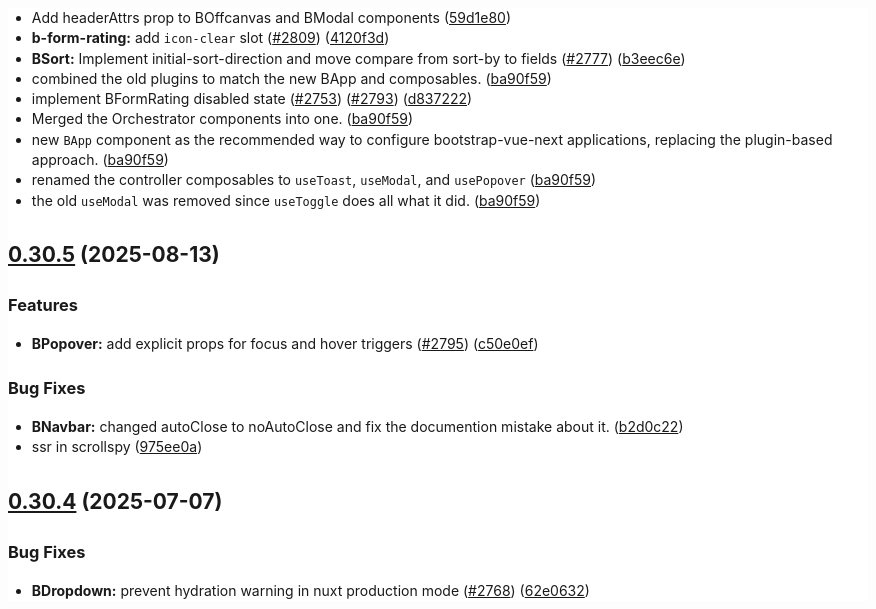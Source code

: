 - Add headerAttrs prop to BOffcanvas and BModal components ([59d1e80](https://github.com/bootstrap-vue-next/bootstrap-vue-next/commit/59d1e809f57b7443faa7d53dcb6db7b6f0c8ea97))
- **b-form-rating:** add `icon-clear` slot ([#2809](https://github.com/bootstrap-vue-next/bootstrap-vue-next/issues/2809)) ([4120f3d](https://github.com/bootstrap-vue-next/bootstrap-vue-next/commit/4120f3d30e77d36e113bf1dd93581f073117c5b3))
- **BSort:** Implement initial-sort-direction and move compare from sort-by to fields ([#2777](https://github.com/bootstrap-vue-next/bootstrap-vue-next/issues/2777)) ([b3eec6e](https://github.com/bootstrap-vue-next/bootstrap-vue-next/commit/b3eec6eaabf654bb21124b9601d9c3809e5eb0cc))
- combined the old plugins to match the new BApp and composables. ([ba90f59](https://github.com/bootstrap-vue-next/bootstrap-vue-next/commit/ba90f596ad3376ebddda535bf8b88232c60befff))
- implement BFormRating disabled state ([#2753](https://github.com/bootstrap-vue-next/bootstrap-vue-next/issues/2753)) ([#2793](https://github.com/bootstrap-vue-next/bootstrap-vue-next/issues/2793)) ([d837222](https://github.com/bootstrap-vue-next/bootstrap-vue-next/commit/d8372223530e2038246e237732391c71a802dd23))
- Merged the Orchestrator components into one. ([ba90f59](https://github.com/bootstrap-vue-next/bootstrap-vue-next/commit/ba90f596ad3376ebddda535bf8b88232c60befff))
- new `BApp` component as the recommended way to configure bootstrap-vue-next applications, replacing the plugin-based approach. ([ba90f59](https://github.com/bootstrap-vue-next/bootstrap-vue-next/commit/ba90f596ad3376ebddda535bf8b88232c60befff))
- renamed the controller composables to `useToast`, `useModal`, and `usePopover` ([ba90f59](https://github.com/bootstrap-vue-next/bootstrap-vue-next/commit/ba90f596ad3376ebddda535bf8b88232c60befff))
- the old `useModal` was removed since `useToggle` does all what it did. ([ba90f59](https://github.com/bootstrap-vue-next/bootstrap-vue-next/commit/ba90f596ad3376ebddda535bf8b88232c60befff))

## [0.30.5](https://github.com/bootstrap-vue-next/bootstrap-vue-next/compare/bootstrapvuenext-v0.30.4...bootstrapvuenext-v0.30.5) (2025-08-13)

### Features

- **BPopover:** add explicit props for focus and hover triggers ([#2795](https://github.com/bootstrap-vue-next/bootstrap-vue-next/issues/2795)) ([c50e0ef](https://github.com/bootstrap-vue-next/bootstrap-vue-next/commit/c50e0efe54bd8ca2aa636e7f63177547a40429c5))

### Bug Fixes

- **BNavbar:** changed autoClose to noAutoClose and fix the documention mistake about it. ([b2d0c22](https://github.com/bootstrap-vue-next/bootstrap-vue-next/commit/b2d0c22e8f42eca6d9c2337226477643da0e00fe))
- ssr in scrollspy ([975ee0a](https://github.com/bootstrap-vue-next/bootstrap-vue-next/commit/975ee0a67f9ea14cd8d6c603ba44dd006bcf5f42))

## [0.30.4](https://github.com/bootstrap-vue-next/bootstrap-vue-next/compare/bootstrapvuenext-v0.30.3...bootstrapvuenext-v0.30.4) (2025-07-07)

### Bug Fixes

- **BDropdown:** prevent hydration warning in nuxt production mode ([#2768](https://github.com/bootstrap-vue-next/bootstrap-vue-next/issues/2768)) ([62e0632](https://github.com/bootstrap-vue-next/bootstrap-vue-next/commit/62e0632751e6f1d2af8642c75e94e7f1a4e30ad1))

